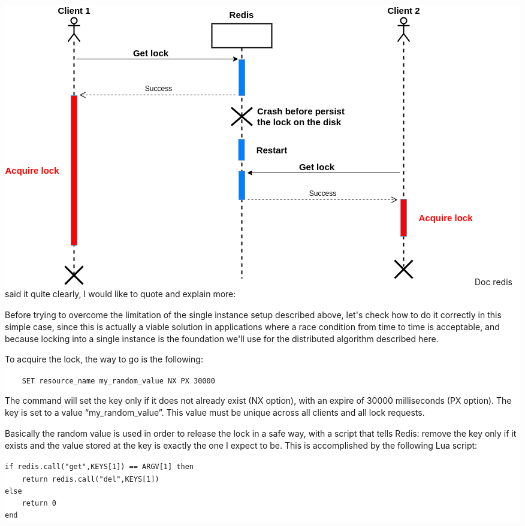 ![](../images/mutex_lock_redis_work.png)
Doc redis said it quite clearly, I would like to quote and explain more:

Before trying to overcome the limitation of the single instance setup described above, let's check how to do it
correctly in this simple case, since this is actually a viable solution in applications where a race condition from time
to time is acceptable, and because locking into a single instance is the foundation we'll use for the distributed
algorithm described here.

To acquire the lock, the way to go is the following:

```
    SET resource_name my_random_value NX PX 30000
```

The command will set the key only if it does not already exist (NX option), with an expire of 30000 milliseconds (PX
option). The key is set to a value “my_random_value”. This value must be unique across all clients and all lock
requests.

Basically the random value is used in order to release the lock in a safe way, with a script that tells Redis: remove
the key only if it exists and the value stored at the key is exactly the one I expect to be. This is accomplished by the
following Lua script:

```
if redis.call("get",KEYS[1]) == ARGV[1] then
    return redis.call("del",KEYS[1])
else
    return 0
end
```
